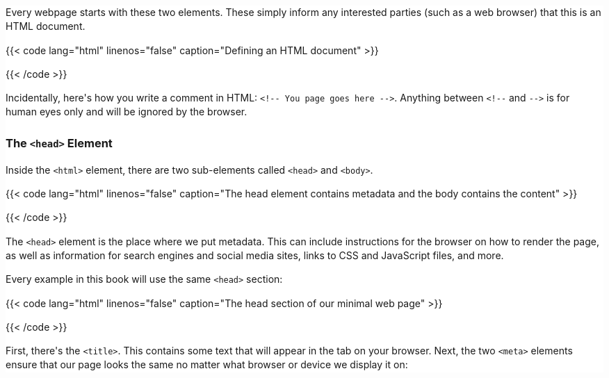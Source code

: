 Every webpage starts with these two elements. These simply inform any interested parties (such as a web browser) that this is an HTML document.

{{< code lang="html" linenos="false" caption="Defining an HTML document" >}}
<!DOCTYPE html>
<html>
  
</html>
{{< /code >}}

Incidentally, here's how you write a comment in HTML: `<!-- You page goes here -->`. Anything between `<!--` and `-->` is for human eyes only and will be ignored by the browser.

### The `<head>` Element

Inside the `<html>` element, there are two sub-elements called `<head>` and `<body>`.

{{< code lang="html" linenos="false" caption="The head element contains metadata and the body contains the content" >}}
<!DOCTYPE html>
<html>
  <head>
    <!-- Metadata -->
  </head>
  <body>
    <!-- The main content -->
  </body>
</html>
{{< /code >}}

The `<head>` element is the place where we put metadata. This can include instructions for the browser on how to render the page, as well as information for search engines and social media sites, links to CSS and JavaScript files, and more.

Every example in this book will use the same `<head>` section:

{{< code lang="html" linenos="false" caption="The head section of our minimal web page" >}}
<head>
  <title>Discoverthreejs.com</title>

  <meta name="viewport" content="width=device-width, initial-scale=1" />

  <meta charset="UTF-8" />

  <link
    rel="icon"
    href="https://discoverthreejs.com/favicon.ico"
    type="image/x-icon"
  />

  <link rel="stylesheet" href="./styles/main.css" type="text/css" />

  <script type="module" src="js/main.js"></script>
</head>
{{< /code >}}

First, there's the `<title>`. This contains some text that will appear in the tab on your browser. Next, the two `<meta>` elements ensure that our page looks the same no matter what browser or device we display it on:
